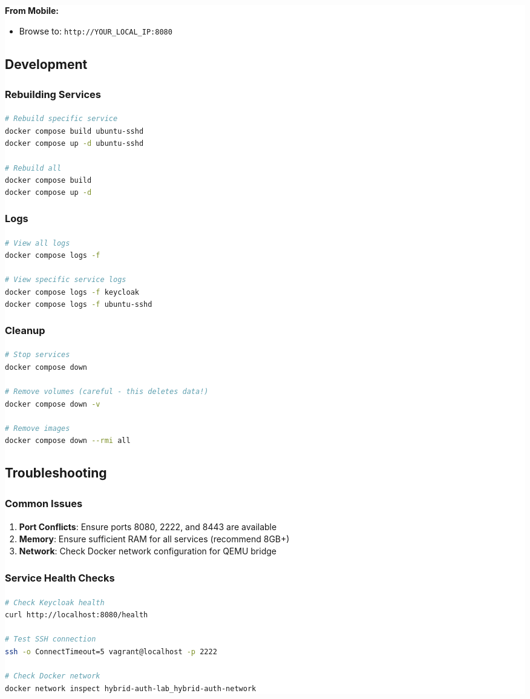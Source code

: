**From Mobile:**
- Browse to: `http://YOUR_LOCAL_IP:8080`

## Development

### Rebuilding Services

```bash
# Rebuild specific service
docker compose build ubuntu-sshd
docker compose up -d ubuntu-sshd

# Rebuild all
docker compose build
docker compose up -d
```

### Logs

```bash
# View all logs
docker compose logs -f

# View specific service logs
docker compose logs -f keycloak
docker compose logs -f ubuntu-sshd
```

### Cleanup

```bash
# Stop services
docker compose down

# Remove volumes (careful - this deletes data!)
docker compose down -v

# Remove images
docker compose down --rmi all
```

## Troubleshooting

### Common Issues

1. **Port Conflicts**: Ensure ports 8080, 2222, and 8443 are available
2. **Memory**: Ensure sufficient RAM for all services (recommend 8GB+)
3. **Network**: Check Docker network configuration for QEMU bridge

### Service Health Checks

```bash
# Check Keycloak health
curl http://localhost:8080/health

# Test SSH connection
ssh -o ConnectTimeout=5 vagrant@localhost -p 2222

# Check Docker network
docker network inspect hybrid-auth-lab_hybrid-auth-network
```
